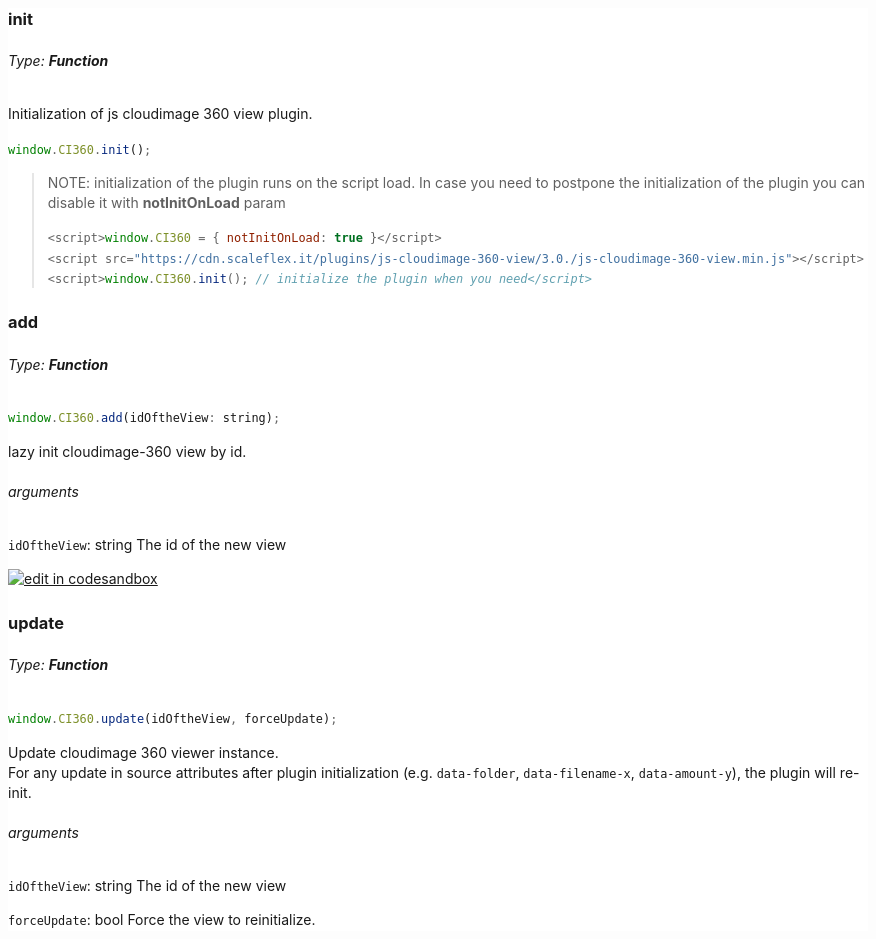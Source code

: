 ### init

###### Type: **Function**

Initialization of js cloudimage 360 view plugin.

```javascript
window.CI360.init();
```

> NOTE: initialization of the plugin runs on the script load. In case you need to postpone the initialization of the plugin you can disable it with **notInitOnLoad** param
>
> ```javascript
> <script>window.CI360 = { notInitOnLoad: true }</script>
> <script src="https://cdn.scaleflex.it/plugins/js-cloudimage-360-view/3.0./js-cloudimage-360-view.min.js"></script>
> <script>window.CI360.init(); // initialize the plugin when you need</script>
> ```

### add

###### Type: **Function**

```javascript
window.CI360.add(idOftheView: string);
```

lazy init cloudimage-360 view by id.

###### arguments

`idOftheView`: string
The id of the new view

<a href="https://codesandbox.io/s/js-cloudimage-360-view-examples-vxlmoi"><img src="https://codesandbox.io/static/img/play-codesandbox.svg" alt="edit in codesandbox"/></a>

### update

###### Type: **Function**

```javascript
window.CI360.update(idOftheView, forceUpdate);
```

Update cloudimage 360 viewer instance.<br/>
For any update in source attributes after plugin initialization (e.g. `data-folder`, `data-filename-x`, `data-amount-y`),
the plugin will re-init.

###### arguments

`idOftheView`: string
The id of the new view

`forceUpdate`: bool
Force the view to reinitialize.
